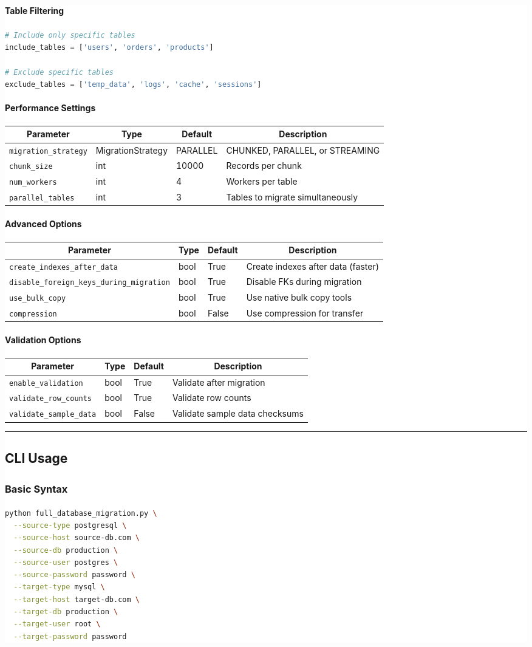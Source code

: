 #### Table Filtering

```python
# Include only specific tables
include_tables = ['users', 'orders', 'products']

# Exclude specific tables
exclude_tables = ['temp_data', 'logs', 'cache', 'sessions']
```

#### Performance Settings

| Parameter | Type | Default | Description |
|-----------|------|---------|-------------|
| `migration_strategy` | MigrationStrategy | PARALLEL | CHUNKED, PARALLEL, or STREAMING |
| `chunk_size` | int | 10000 | Records per chunk |
| `num_workers` | int | 4 | Workers per table |
| `parallel_tables` | int | 3 | Tables to migrate simultaneously |

#### Advanced Options

| Parameter | Type | Default | Description |
|-----------|------|---------|-------------|
| `create_indexes_after_data` | bool | True | Create indexes after data (faster) |
| `disable_foreign_keys_during_migration` | bool | True | Disable FKs during migration |
| `use_bulk_copy` | bool | True | Use native bulk copy tools |
| `compression` | bool | False | Use compression for transfer |

#### Validation Options

| Parameter | Type | Default | Description |
|-----------|------|---------|-------------|
| `enable_validation` | bool | True | Validate after migration |
| `validate_row_counts` | bool | True | Validate row counts |
| `validate_sample_data` | bool | False | Validate sample data checksums |

---

## CLI Usage

### Basic Syntax

```bash
python full_database_migration.py \
  --source-type postgresql \
  --source-host source-db.com \
  --source-db production \
  --source-user postgres \
  --source-password password \
  --target-type mysql \
  --target-host target-db.com \
  --target-db production \
  --target-user root \
  --target-password password
```
